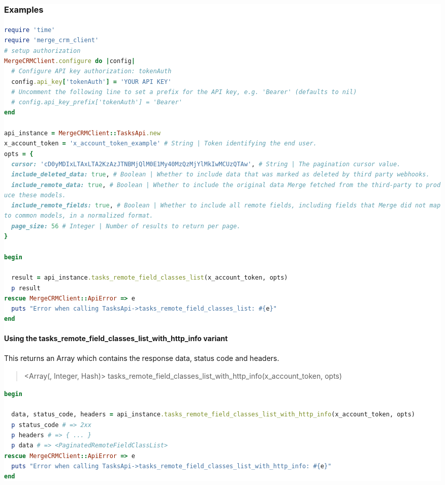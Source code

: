 ### Examples

```ruby
require 'time'
require 'merge_crm_client'
# setup authorization
MergeCRMClient.configure do |config|
  # Configure API key authorization: tokenAuth
  config.api_key['tokenAuth'] = 'YOUR API KEY'
  # Uncomment the following line to set a prefix for the API key, e.g. 'Bearer' (defaults to nil)
  # config.api_key_prefix['tokenAuth'] = 'Bearer'
end

api_instance = MergeCRMClient::TasksApi.new
x_account_token = 'x_account_token_example' # String | Token identifying the end user.
opts = {
  cursor: 'cD0yMDIxLTAxLTA2KzAzJTNBMjQlM0E1My40MzQzMjYlMkIwMCUzQTAw', # String | The pagination cursor value.
  include_deleted_data: true, # Boolean | Whether to include data that was marked as deleted by third party webhooks.
  include_remote_data: true, # Boolean | Whether to include the original data Merge fetched from the third-party to produce these models.
  include_remote_fields: true, # Boolean | Whether to include all remote fields, including fields that Merge did not map to common models, in a normalized format.
  page_size: 56 # Integer | Number of results to return per page.
}

begin
  
  result = api_instance.tasks_remote_field_classes_list(x_account_token, opts)
  p result
rescue MergeCRMClient::ApiError => e
  puts "Error when calling TasksApi->tasks_remote_field_classes_list: #{e}"
end
```

#### Using the tasks_remote_field_classes_list_with_http_info variant

This returns an Array which contains the response data, status code and headers.

> <Array(<PaginatedRemoteFieldClassList>, Integer, Hash)> tasks_remote_field_classes_list_with_http_info(x_account_token, opts)

```ruby
begin
  
  data, status_code, headers = api_instance.tasks_remote_field_classes_list_with_http_info(x_account_token, opts)
  p status_code # => 2xx
  p headers # => { ... }
  p data # => <PaginatedRemoteFieldClassList>
rescue MergeCRMClient::ApiError => e
  puts "Error when calling TasksApi->tasks_remote_field_classes_list_with_http_info: #{e}"
end
```
